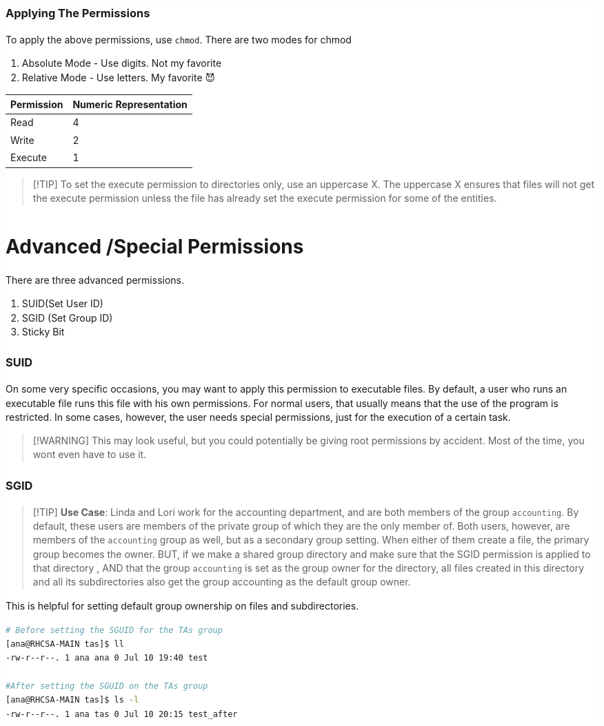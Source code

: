 ### Applying The Permissions
To apply the above permissions, use `chmod`. There are two modes for chmod
1. Absolute Mode - Use digits. Not my favorite 
2. Relative Mode - Use letters. My favorite 😈

| **Permission** | **Numeric Representation** |
| ---------- | ---------------------- |
| Read       | 4                      |
| Write      | 2                      |
| Execute    | 1                      |

>[!TIP] To set the execute permission to directories only, use an uppercase X. The uppercase X ensures that files will not get the execute permission unless the file has already set the execute permission for some of the entities.


# Advanced /Special Permissions
There are three advanced permissions. 
1. SUID(Set User ID)
2. SGID (Set Group ID)
3. Sticky Bit

### SUID
On some very specific occasions, you may want to apply this permission to executable files. By default, a user who runs an executable file runs this file with his own permissions. For normal users, that usually means that the use of the program is restricted. In some cases, however, the user needs special permissions, just for the execution of a certain task.  

> [!WARNING] This may look useful, but you could potentially be giving root permissions by accident.  Most of the time, you wont even have to use it. 


### SGID
> [!TIP] **Use Case**:  Linda and Lori work for the accounting department, and are both members of the group `accounting`. By default, these users are members of the private group of which they are the only member of. Both users, however, are members of the `accounting` group as well, but as a secondary group setting.  When either of them create a file, the primary group becomes the owner.  BUT, if we make a shared group directory and make sure that the SGID permission is applied to that directory , AND that the group `accounting` is set as the group owner for the directory, all files created in this directory and all its subdirectories also get the group accounting as the default group owner.


This is helpful for setting default group ownership on files and subdirectories. 

```bash
# Before setting the SGUID for the TAs group
[ana@RHCSA-MAIN tas]$ ll
-rw-r--r--. 1 ana ana 0 Jul 10 19:40 test

#After setting the SGUID on the TAs group
[ana@RHCSA-MAIN tas]$ ls -l
-rw-r--r--. 1 ana tas 0 Jul 10 20:15 test_after
```
